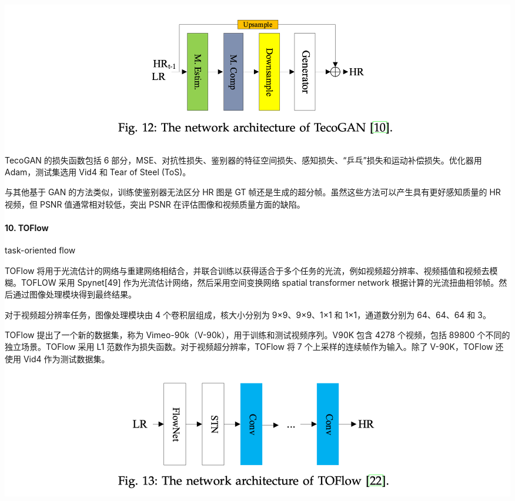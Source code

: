 <div align=center><img src="../assets/VSR_Survey-2022-01-12-13-32-11.png" alt="VSR_Survey-2022-01-12-13-32-11" style="zoom:50%;" /></div>

TecoGAN 的损失函数包括 6 部分，MSE、对抗性损失、鉴别器的特征空间损失、感知损失、“乒乓”损失和运动补偿损失。优化器用 Adam，测试集选用 Vid4 和 Tear of Steel (ToS)。

与其他基于 GAN 的方法类似，训练使鉴别器无法区分 HR 图是 GT 帧还是生成的超分帧。虽然这些方法可以产生具有更好感知质量的 HR 视频，但 PSNR 值通常相对较低，突出 PSNR 在评估图像和视频质量方面的缺陷。

#### 10. TOFlow

task-oriented flow

TOFlow 将用于光流估计的网络与重建网络相结合，并联合训练以获得适合于多个任务的光流，例如视频超分辨率、视频插值和视频去模糊。TOFLOW 采用 Spynet[49] 作为光流估计网络，然后采用空间变换网络 spatial transformer network 根据计算的光流扭曲相邻帧。然后通过图像处理模块得到最终结果。

对于视频超分辨率任务，图像处理模块由 4 个卷积层组成，核大小分别为 9×9、9×9、1×1 和 1×1，通道数分别为 64、64、64 和 3。

TOFlow 提出了一个新的数据集，称为 Vimeo-90k（V-90k），用于训练和测试视频序列。V90K 包含 4278 个视频，包括 89800 个不同的独立场景。TOFlow 采用 L1 范数作为损失函数。对于视频超分辨率，TOFlow 将 7 个上采样的连续帧作为输入。除了 V-90K，TOFlow 还使用 Vid4 作为测试数据集。

<div align=center><img src="../assets/VSR_Survey-2022-01-12-13-32-51.png" alt="VSR_Survey-2022-01-12-13-32-51" style="zoom:50%;" /></div>
